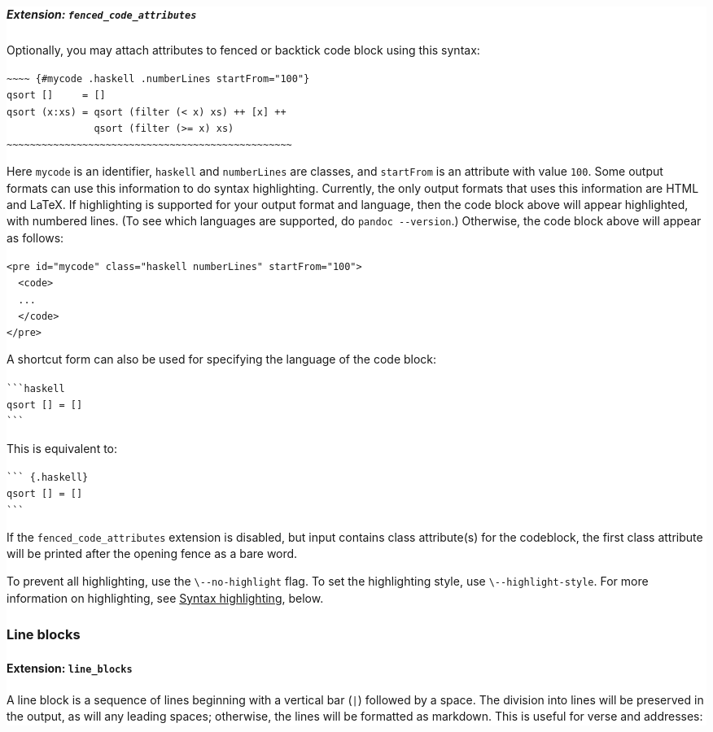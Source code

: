 ##### Extension: `fenced_code_attributes`

Optionally, you may attach attributes to fenced or backtick code block using this syntax: 

    
    
    ~~~~ {#mycode .haskell .numberLines startFrom="100"}
    qsort []     = []
    qsort (x:xs) = qsort (filter (< x) xs) ++ [x] ++
                   qsort (filter (>= x) xs)
    ~~~~~~~~~~~~~~~~~~~~~~~~~~~~~~~~~~~~~~~~~~~~~~~~~
    

Here `mycode` is an identifier, `haskell` and `numberLines` are classes, and `startFrom` is an attribute with value `100`. Some output formats can use this information to do syntax highlighting. Currently, the only output formats that uses this information are HTML and LaTeX. If highlighting is supported for your output format and language, then the code block above will appear highlighted, with numbered lines. (To see which languages are supported, do `pandoc --version`.) Otherwise, the code block above will appear as follows: 

    
    
    <pre id="mycode" class="haskell numberLines" startFrom="100">
      <code>
      ...
      </code>
    </pre>
    

A shortcut form can also be used for specifying the language of the code block: 

    
    
    ```haskell
    qsort [] = []
    ```
    

This is equivalent to: 

    
    
    ``` {.haskell}
    qsort [] = []
    ```
    

If the `fenced_code_attributes` extension is disabled, but input contains class attribute(s) for the codeblock, the first class attribute will be printed after the opening fence as a bare word. 

To prevent all highlighting, use the `\--no-highlight` flag. To set the highlighting style, use `\--highlight-style`. For more information on highlighting, see [Syntax highlighting](syntax-highlighting.html), below. 

### Line blocks

#### Extension: `line_blocks`

A line block is a sequence of lines beginning with a vertical bar (`|`) followed by a space. The division into lines will be preserved in the output, as will any leading spaces; otherwise, the lines will be formatted as markdown. This is useful for verse and addresses: 
